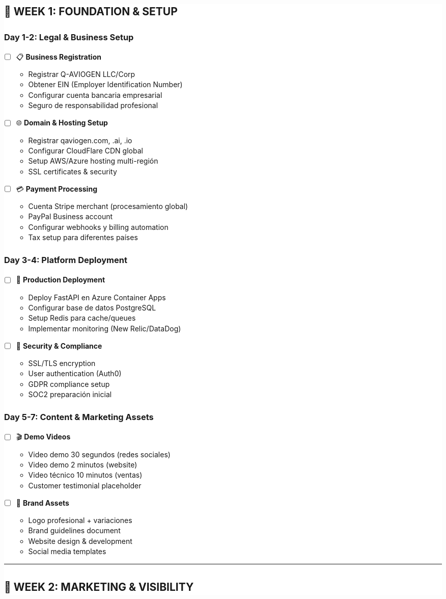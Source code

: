 ## 🎯 **WEEK 1: FOUNDATION & SETUP**

### **Day 1-2: Legal & Business Setup**
- [ ] 📋 **Business Registration**
  - Registrar Q-AVIOGEN LLC/Corp
  - Obtener EIN (Employer Identification Number)
  - Configurar cuenta bancaria empresarial
  - Seguro de responsabilidad profesional

- [ ] 🌐 **Domain & Hosting Setup**
  - Registrar qaviogen.com, .ai, .io
  - Configurar CloudFlare CDN global
  - Setup AWS/Azure hosting multi-región
  - SSL certificates & security

- [ ] 💳 **Payment Processing**
  - Cuenta Stripe merchant (procesamiento global)
  - PayPal Business account
  - Configurar webhooks y billing automation
  - Tax setup para diferentes países

### **Day 3-4: Platform Deployment**
- [ ] 🐳 **Production Deployment**
  - Deploy FastAPI en Azure Container Apps
  - Configurar base de datos PostgreSQL
  - Setup Redis para cache/queues
  - Implementar monitoring (New Relic/DataDog)

- [ ] 🔐 **Security & Compliance**
  - SSL/TLS encryption
  - User authentication (Auth0)
  - GDPR compliance setup
  - SOC2 preparación inicial

### **Day 5-7: Content & Marketing Assets**
- [ ] 🎬 **Demo Videos**
  - Video demo 30 segundos (redes sociales)
  - Video demo 2 minutos (website)
  - Video técnico 10 minutos (ventas)
  - Customer testimonial placeholder

- [ ] 🎨 **Brand Assets**
  - Logo profesional + variaciones
  - Brand guidelines document
  - Website design & development
  - Social media templates

---

## 🎯 **WEEK 2: MARKETING & VISIBILITY**
